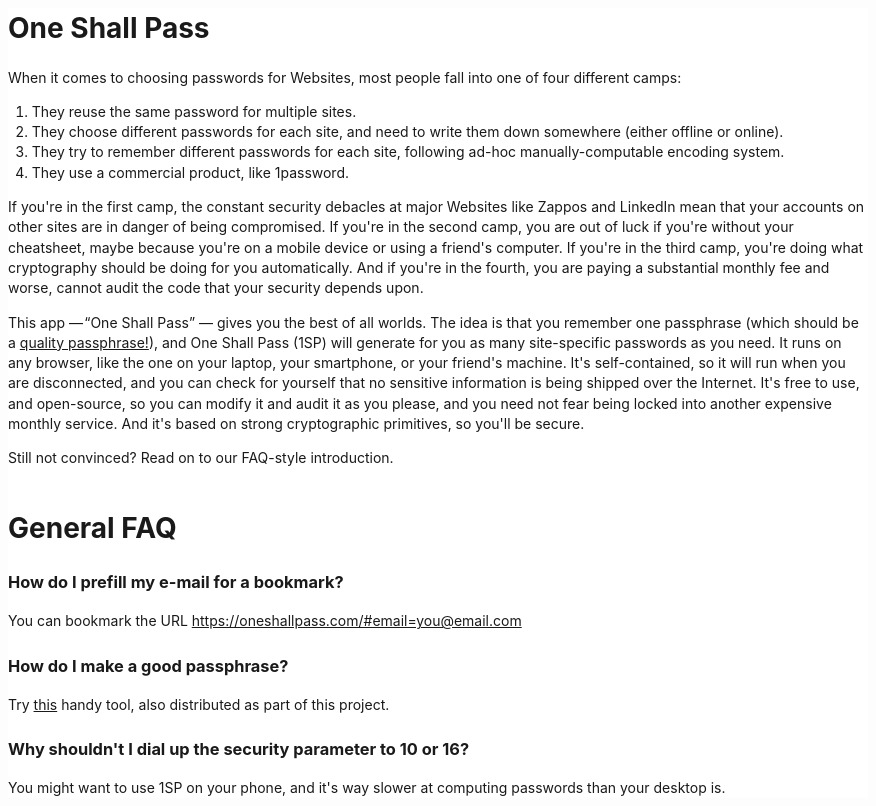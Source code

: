 One Shall Pass
===========

When it comes to choosing passwords for Websites, most people fall into one of four
different camps:

1. They reuse the same password for multiple sites.
2. They choose different passwords for each site, and need to write them down
   somewhere (either offline or online).
3. They try to remember different passwords for each site, following
   ad-hoc manually-computable encoding system.
4. They use a commercial product, like 1password.

If you're in the first camp, the constant security debacles at major
Websites like Zappos and LinkedIn mean that your accounts on other
sites are in danger of being compromised.  If you're in the second
camp, you are out of luck if you're without your cheatsheet, maybe
because you're on a mobile device or using a friend's computer.  If
you're in the third camp, you're doing what cryptography should be
doing for you automatically.  And if you're in the fourth, you are
paying a substantial monthly fee and worse, cannot audit the code that
your security depends upon.

This app — “One Shall Pass” — gives you the best of all worlds.  The
idea is that you remember one passphrase (which should be a <a
href="https://oneshallpass.com/pp.html">quality passphrase!</a>), and
One Shall Pass (1SP) will generate for you as many site-specific
passwords as you need.  It runs on any browser, like the one on your
laptop, your smartphone, or your friend's machine.  It's
self-contained, so it will run when you are disconnected, and you can
check for yourself that no sensitive information is being shipped over
the Internet.  It's free to use, and open-source, so you can modify it
and audit it as you please, and you need not fear being locked into
another expensive monthly service.  And it's based on strong
cryptographic primitives, so you'll be secure.

Still not convinced?  Read on to our FAQ-style introduction.

General FAQ
===========

### How do I prefill my e-mail for a bookmark?

You can bookmark the URL https://oneshallpass.com/#email=you@email.com

### How do I make a good passphrase?

Try <a href="https://oneshallpass.com/pp.html">this</a> handy tool,
also distributed as part of this project.

### Why shouldn't I dial up the security parameter to 10 or 16?

You might want to use 1SP on your phone, and it's way slower at
computing passwords than your desktop is.
